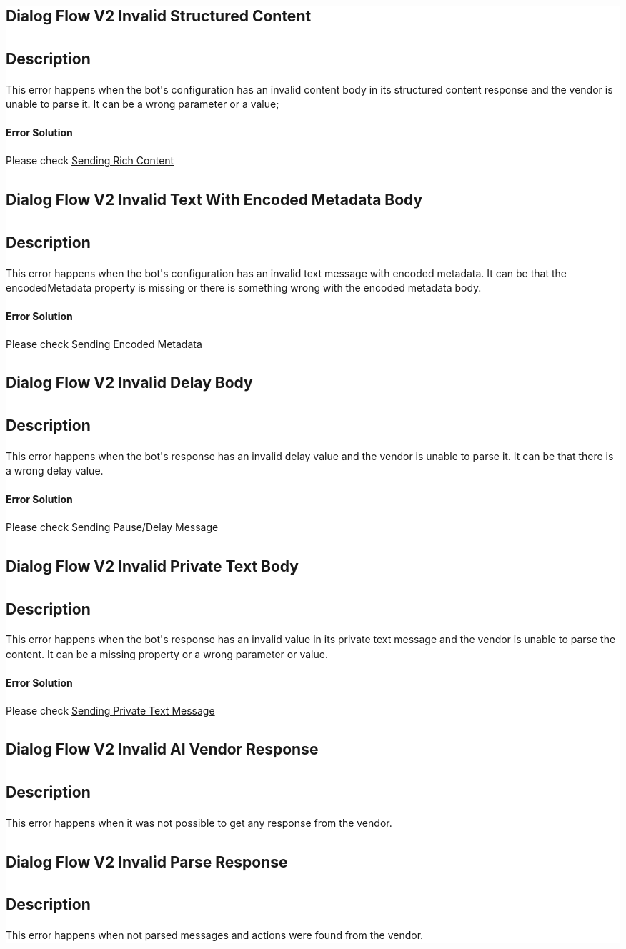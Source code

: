 ## Dialog Flow V2 Invalid Structured Content
## Description
This error happens when the bot's configuration has an invalid content body in its structured content response and the vendor is unable to parse it. It can be a wrong parameter or a value;
 
#### Error Solution
Please check [Sending Rich Content](third-party-bots-google-dialogflow-version-2.html#sending-rich-content-structured-content)
 
## Dialog Flow V2 Invalid Text With Encoded Metadata Body
## Description
This error happens when the bot's configuration has an invalid text message with encoded metadata. It can be that the encodedMetadata property is missing or there is something wrong with the encoded metadata body.
 
#### Error Solution
Please check [Sending Encoded Metadata](third-party-bots-google-dialogflow-version-2.html#sending-encoded-metadata)
 
## Dialog Flow V2 Invalid Delay Body
## Description
This error happens when the bot's response has an invalid delay value and the vendor is unable to parse it. It can be that there is a wrong delay value.
 
#### Error Solution
Please check [Sending Pause/Delay Message](third-party-bots-google-dialogflow-version-2.html#sending-pausedelay-message)
 
## Dialog Flow V2 Invalid Private Text Body
## Description
This error happens when the bot's response has an invalid value in its private text message and the vendor is unable to parse the content. It can be a missing property or a wrong parameter or value.
 
#### Error Solution
Please check [Sending Private Text Message](third-party-bots-google-dialogflow-version-2.html#sending-private-text-message)
 
## Dialog Flow V2 Invalid AI Vendor Response
## Description
This error happens when it was not possible to get any response from the vendor.
 
## Dialog Flow V2 Invalid Parse Response
## Description
This error happens when not parsed messages and actions were found from the vendor.
